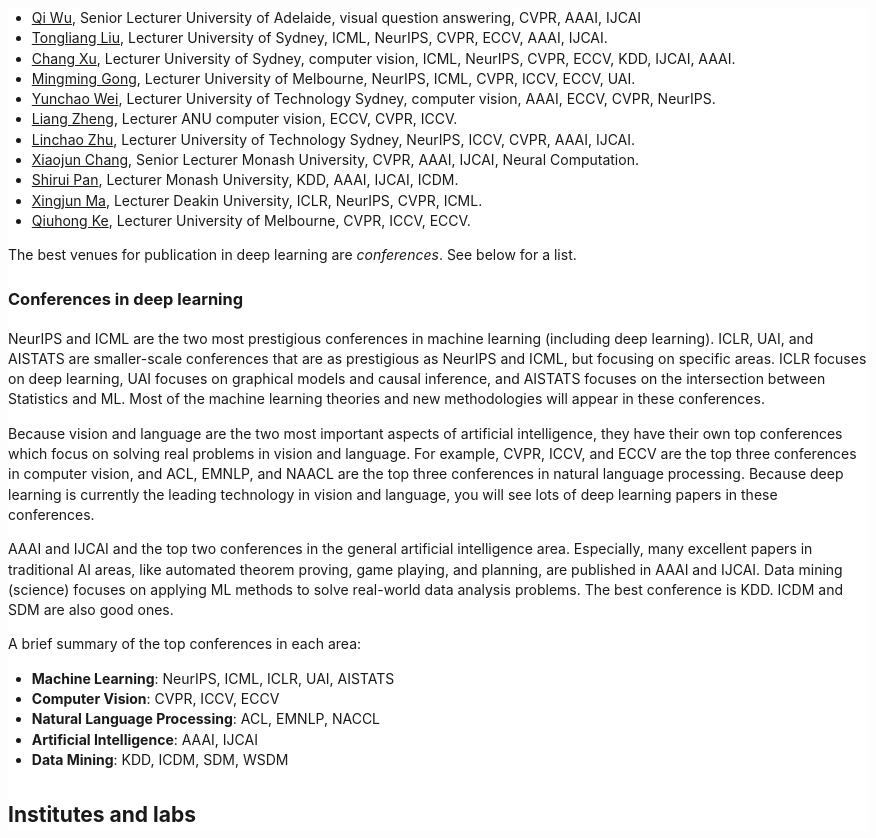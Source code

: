 - [Qi Wu](https://researchers.adelaide.edu.au/profile/qi.wu01#publications), Senior Lecturer University of Adelaide, visual question answering, CVPR, AAAI, IJCAI
- [Tongliang Liu](https://sydney.edu.au/engineering/about/our-people/academic-staff/tongliang-liu.html), Lecturer University of Sydney, ICML, NeurIPS, CVPR, ECCV, AAAI, IJCAI.
- [Chang Xu](https://sydney.edu.au/engineering/about/our-people/academic-staff/c-xu.html), Lecturer University of Sydney, computer vision, ICML, NeurIPS, CVPR, ECCV, KDD, IJCAI, AAAI.
- [Mingming Gong](https://mingming-gong.github.io/), Lecturer University of Melbourne, NeurIPS, ICML, CVPR, ICCV, ECCV, UAI.
- [Yunchao Wei](https://weiyc.github.io/), Lecturer University of Technology Sydney, computer vision, AAAI, ECCV, CVPR, NeurIPS.
- [Liang Zheng](https://cecs.anu.edu.au/people/liang-zheng), Lecturer ANU computer vision, ECCV, CVPR, ICCV.
- [Linchao Zhu](http://ffmpbgrnn.github.io/), Lecturer University of Technology Sydney, NeurIPS, ICCV, CVPR, AAAI, IJCAI.
- [Xiaojun Chang](https://research.monash.edu/en/persons/xiaojun-chang), Senior Lecturer Monash University, CVPR, AAAI, IJCAI, Neural Computation.
- [Shirui Pan](https://shiruipan.github.io/), Lecturer Monash University, KDD, AAAI, IJCAI, ICDM. 
- [Xingjun Ma](http://xingjunma.com/), Lecturer Deakin University, ICLR, NeurIPS, CVPR, ICML.
- [Qiuhong Ke](https://findanexpert.unimelb.edu.au/profile/861653-qiuhong-ke), Lecturer University of Melbourne, CVPR, ICCV, ECCV.



The best venues for publication in deep learning are *conferences*. See below for a list.

### Conferences in deep learning

NeurIPS and ICML are the two most prestigious conferences in machine learning (including deep learning). ICLR, UAI, and AISTATS are smaller-scale conferences that are as prestigious as NeurIPS and ICML, but focusing on specific areas. ICLR focuses on deep learning, UAI focuses on graphical models and causal inference, and AISTATS focuses on the intersection between Statistics and ML. Most of the machine learning theories and new methodologies will appear in these conferences.

Because vision and language are the two most important aspects of artificial intelligence, they have their own top conferences which focus on solving real problems in vision and language. For example, CVPR, ICCV, and ECCV are the top three conferences in computer vision, and ACL, EMNLP, and NAACL are the top three conferences in natural language processing. Because deep learning is currently the leading technology in vision and language, you will see lots of deep learning papers in these conferences.

AAAI and IJCAI and the top two conferences in the general artificial intelligence area. Especially, many excellent papers in traditional AI areas, like automated theorem proving, game playing, and planning, are published in AAAI and IJCAI. Data mining (science) focuses on applying ML methods to solve real-world data analysis problems. The best conference is KDD. ICDM and SDM are also good ones.

A brief summary of the top conferences in each area:

  * **Machine Learning**: NeurIPS, ICML, ICLR, UAI, AISTATS
  * **Computer Vision**: CVPR, ICCV, ECCV
  * **Natural Language Processing**: ACL, EMNLP, NACCL
  * **Artificial Intelligence**: AAAI, IJCAI
  * **Data Mining**: KDD, ICDM, SDM, WSDM
  
## Institutes and labs
